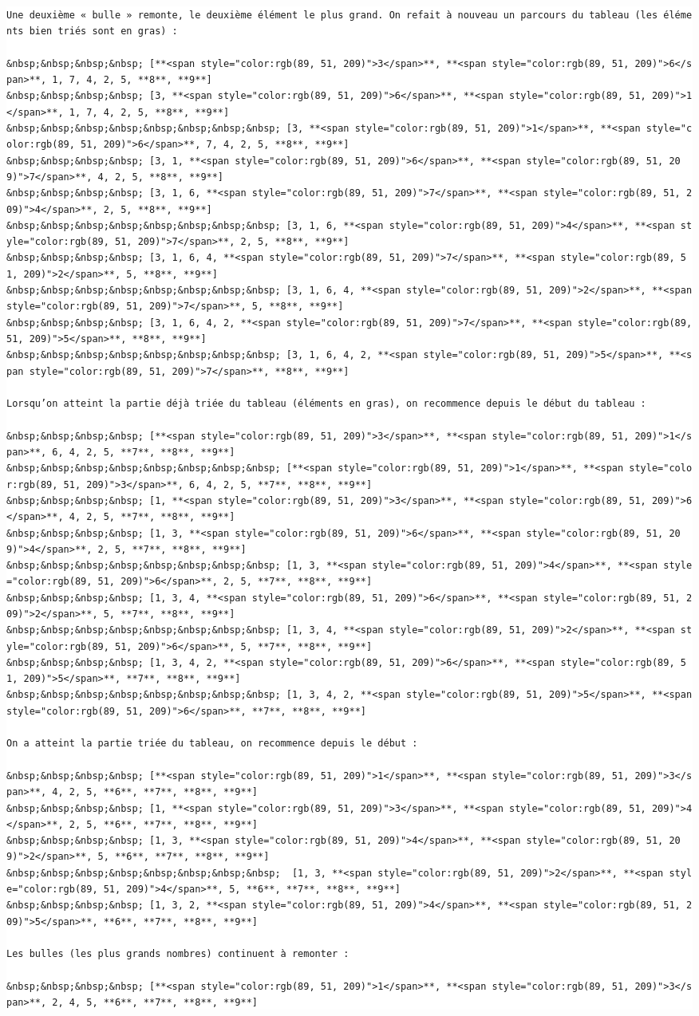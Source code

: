 ````{admonition} Solution 3.9. Une question de bulles
Une deuxième « bulle » remonte, le deuxième élément le plus grand. On refait à nouveau un parcours du tableau (les éléments bien triés sont en gras) : 

&nbsp;&nbsp;&nbsp;&nbsp; [**<span style="color:rgb(89, 51, 209)">3</span>**, **<span style="color:rgb(89, 51, 209)">6</span>**, 1, 7, 4, 2, 5, **8**, **9**]
&nbsp;&nbsp;&nbsp;&nbsp; [3, **<span style="color:rgb(89, 51, 209)">6</span>**, **<span style="color:rgb(89, 51, 209)">1</span>**, 1, 7, 4, 2, 5, **8**, **9**]
&nbsp;&nbsp;&nbsp;&nbsp;&nbsp;&nbsp;&nbsp;&nbsp; [3, **<span style="color:rgb(89, 51, 209)">1</span>**, **<span style="color:rgb(89, 51, 209)">6</span>**, 7, 4, 2, 5, **8**, **9**]
&nbsp;&nbsp;&nbsp;&nbsp; [3, 1, **<span style="color:rgb(89, 51, 209)">6</span>**, **<span style="color:rgb(89, 51, 209)">7</span>**, 4, 2, 5, **8**, **9**]
&nbsp;&nbsp;&nbsp;&nbsp; [3, 1, 6, **<span style="color:rgb(89, 51, 209)">7</span>**, **<span style="color:rgb(89, 51, 209)">4</span>**, 2, 5, **8**, **9**]
&nbsp;&nbsp;&nbsp;&nbsp;&nbsp;&nbsp;&nbsp;&nbsp; [3, 1, 6, **<span style="color:rgb(89, 51, 209)">4</span>**, **<span style="color:rgb(89, 51, 209)">7</span>**, 2, 5, **8**, **9**]
&nbsp;&nbsp;&nbsp;&nbsp; [3, 1, 6, 4, **<span style="color:rgb(89, 51, 209)">7</span>**, **<span style="color:rgb(89, 51, 209)">2</span>**, 5, **8**, **9**]
&nbsp;&nbsp;&nbsp;&nbsp;&nbsp;&nbsp;&nbsp;&nbsp; [3, 1, 6, 4, **<span style="color:rgb(89, 51, 209)">2</span>**, **<span style="color:rgb(89, 51, 209)">7</span>**, 5, **8**, **9**]
&nbsp;&nbsp;&nbsp;&nbsp; [3, 1, 6, 4, 2, **<span style="color:rgb(89, 51, 209)">7</span>**, **<span style="color:rgb(89, 51, 209)">5</span>**, **8**, **9**]
&nbsp;&nbsp;&nbsp;&nbsp;&nbsp;&nbsp;&nbsp;&nbsp; [3, 1, 6, 4, 2, **<span style="color:rgb(89, 51, 209)">5</span>**, **<span style="color:rgb(89, 51, 209)">7</span>**, **8**, **9**]

Lorsqu’on atteint la partie déjà triée du tableau (éléments en gras), on recommence depuis le début du tableau :

&nbsp;&nbsp;&nbsp;&nbsp; [**<span style="color:rgb(89, 51, 209)">3</span>**, **<span style="color:rgb(89, 51, 209)">1</span>**, 6, 4, 2, 5, **7**, **8**, **9**]
&nbsp;&nbsp;&nbsp;&nbsp;&nbsp;&nbsp;&nbsp;&nbsp; [**<span style="color:rgb(89, 51, 209)">1</span>**, **<span style="color:rgb(89, 51, 209)">3</span>**, 6, 4, 2, 5, **7**, **8**, **9**]
&nbsp;&nbsp;&nbsp;&nbsp; [1, **<span style="color:rgb(89, 51, 209)">3</span>**, **<span style="color:rgb(89, 51, 209)">6</span>**, 4, 2, 5, **7**, **8**, **9**]
&nbsp;&nbsp;&nbsp;&nbsp; [1, 3, **<span style="color:rgb(89, 51, 209)">6</span>**, **<span style="color:rgb(89, 51, 209)">4</span>**, 2, 5, **7**, **8**, **9**]
&nbsp;&nbsp;&nbsp;&nbsp;&nbsp;&nbsp;&nbsp;&nbsp; [1, 3, **<span style="color:rgb(89, 51, 209)">4</span>**, **<span style="color:rgb(89, 51, 209)">6</span>**, 2, 5, **7**, **8**, **9**]
&nbsp;&nbsp;&nbsp;&nbsp; [1, 3, 4, **<span style="color:rgb(89, 51, 209)">6</span>**, **<span style="color:rgb(89, 51, 209)">2</span>**, 5, **7**, **8**, **9**]
&nbsp;&nbsp;&nbsp;&nbsp;&nbsp;&nbsp;&nbsp;&nbsp; [1, 3, 4, **<span style="color:rgb(89, 51, 209)">2</span>**, **<span style="color:rgb(89, 51, 209)">6</span>**, 5, **7**, **8**, **9**]
&nbsp;&nbsp;&nbsp;&nbsp; [1, 3, 4, 2, **<span style="color:rgb(89, 51, 209)">6</span>**, **<span style="color:rgb(89, 51, 209)">5</span>**, **7**, **8**, **9**]
&nbsp;&nbsp;&nbsp;&nbsp;&nbsp;&nbsp;&nbsp;&nbsp; [1, 3, 4, 2, **<span style="color:rgb(89, 51, 209)">5</span>**, **<span style="color:rgb(89, 51, 209)">6</span>**, **7**, **8**, **9**]

On a atteint la partie triée du tableau, on recommence depuis le début :

&nbsp;&nbsp;&nbsp;&nbsp; [**<span style="color:rgb(89, 51, 209)">1</span>**, **<span style="color:rgb(89, 51, 209)">3</span>**, 4, 2, 5, **6**, **7**, **8**, **9**]
&nbsp;&nbsp;&nbsp;&nbsp; [1, **<span style="color:rgb(89, 51, 209)">3</span>**, **<span style="color:rgb(89, 51, 209)">4</span>**, 2, 5, **6**, **7**, **8**, **9**]
&nbsp;&nbsp;&nbsp;&nbsp; [1, 3, **<span style="color:rgb(89, 51, 209)">4</span>**, **<span style="color:rgb(89, 51, 209)">2</span>**, 5, **6**, **7**, **8**, **9**]
&nbsp;&nbsp;&nbsp;&nbsp;&nbsp;&nbsp;&nbsp;&nbsp;  [1, 3, **<span style="color:rgb(89, 51, 209)">2</span>**, **<span style="color:rgb(89, 51, 209)">4</span>**, 5, **6**, **7**, **8**, **9**]
&nbsp;&nbsp;&nbsp;&nbsp; [1, 3, 2, **<span style="color:rgb(89, 51, 209)">4</span>**, **<span style="color:rgb(89, 51, 209)">5</span>**, **6**, **7**, **8**, **9**]

Les bulles (les plus grands nombres) continuent à remonter : 

&nbsp;&nbsp;&nbsp;&nbsp; [**<span style="color:rgb(89, 51, 209)">1</span>**, **<span style="color:rgb(89, 51, 209)">3</span>**, 2, 4, 5, **6**, **7**, **8**, **9**]
````